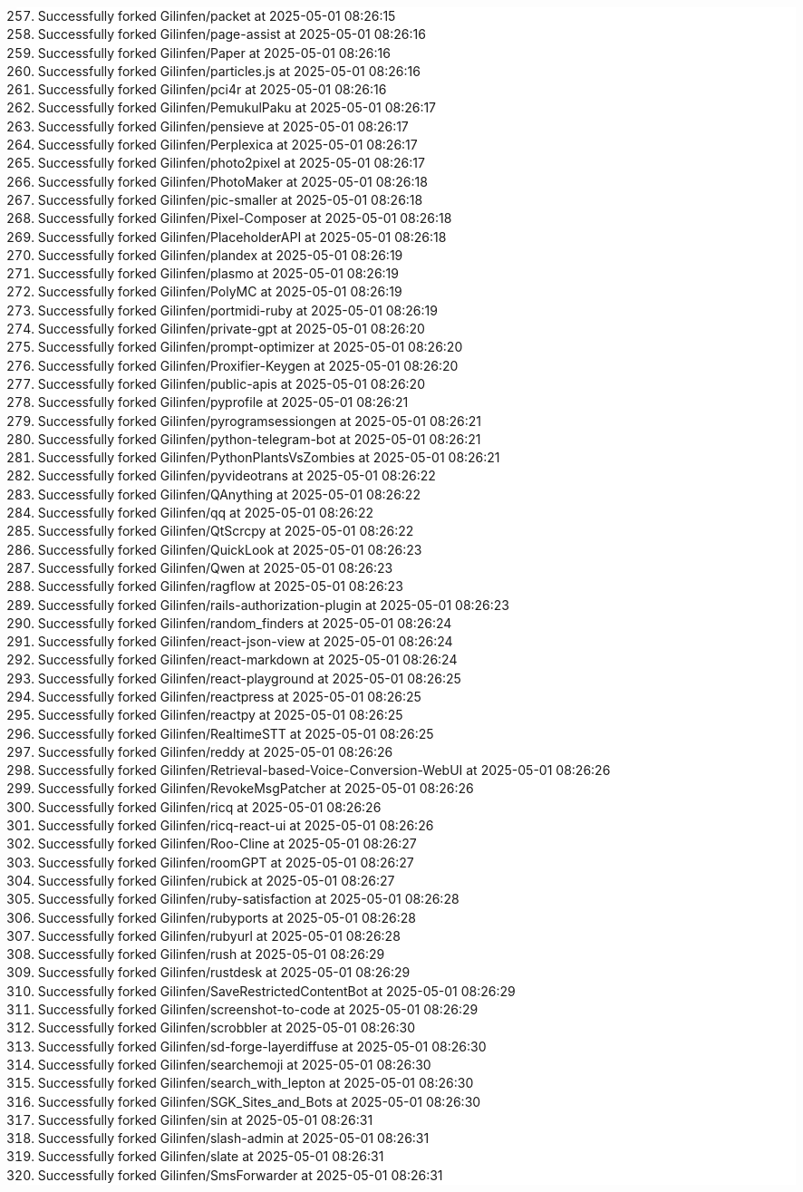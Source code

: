 257. Successfully forked Gilinfen/packet at 2025-05-01 08:26:15
258. Successfully forked Gilinfen/page-assist at 2025-05-01 08:26:16
259. Successfully forked Gilinfen/Paper at 2025-05-01 08:26:16
260. Successfully forked Gilinfen/particles.js at 2025-05-01 08:26:16
261. Successfully forked Gilinfen/pci4r at 2025-05-01 08:26:16
262. Successfully forked Gilinfen/PemukulPaku at 2025-05-01 08:26:17
263. Successfully forked Gilinfen/pensieve at 2025-05-01 08:26:17
264. Successfully forked Gilinfen/Perplexica at 2025-05-01 08:26:17
265. Successfully forked Gilinfen/photo2pixel at 2025-05-01 08:26:17
266. Successfully forked Gilinfen/PhotoMaker at 2025-05-01 08:26:18
267. Successfully forked Gilinfen/pic-smaller at 2025-05-01 08:26:18
268. Successfully forked Gilinfen/Pixel-Composer at 2025-05-01 08:26:18
269. Successfully forked Gilinfen/PlaceholderAPI at 2025-05-01 08:26:18
270. Successfully forked Gilinfen/plandex at 2025-05-01 08:26:19
271. Successfully forked Gilinfen/plasmo at 2025-05-01 08:26:19
272. Successfully forked Gilinfen/PolyMC at 2025-05-01 08:26:19
273. Successfully forked Gilinfen/portmidi-ruby at 2025-05-01 08:26:19
274. Successfully forked Gilinfen/private-gpt at 2025-05-01 08:26:20
275. Successfully forked Gilinfen/prompt-optimizer at 2025-05-01 08:26:20
276. Successfully forked Gilinfen/Proxifier-Keygen at 2025-05-01 08:26:20
277. Successfully forked Gilinfen/public-apis at 2025-05-01 08:26:20
278. Successfully forked Gilinfen/pyprofile at 2025-05-01 08:26:21
279. Successfully forked Gilinfen/pyrogramsessiongen at 2025-05-01 08:26:21
280. Successfully forked Gilinfen/python-telegram-bot at 2025-05-01 08:26:21
281. Successfully forked Gilinfen/PythonPlantsVsZombies at 2025-05-01 08:26:21
282. Successfully forked Gilinfen/pyvideotrans at 2025-05-01 08:26:22
283. Successfully forked Gilinfen/QAnything at 2025-05-01 08:26:22
284. Successfully forked Gilinfen/qq at 2025-05-01 08:26:22
285. Successfully forked Gilinfen/QtScrcpy at 2025-05-01 08:26:22
286. Successfully forked Gilinfen/QuickLook at 2025-05-01 08:26:23
287. Successfully forked Gilinfen/Qwen at 2025-05-01 08:26:23
288. Successfully forked Gilinfen/ragflow at 2025-05-01 08:26:23
289. Successfully forked Gilinfen/rails-authorization-plugin at 2025-05-01 08:26:23
290. Successfully forked Gilinfen/random_finders at 2025-05-01 08:26:24
291. Successfully forked Gilinfen/react-json-view at 2025-05-01 08:26:24
292. Successfully forked Gilinfen/react-markdown at 2025-05-01 08:26:24
293. Successfully forked Gilinfen/react-playground at 2025-05-01 08:26:25
294. Successfully forked Gilinfen/reactpress at 2025-05-01 08:26:25
295. Successfully forked Gilinfen/reactpy at 2025-05-01 08:26:25
296. Successfully forked Gilinfen/RealtimeSTT at 2025-05-01 08:26:25
297. Successfully forked Gilinfen/reddy at 2025-05-01 08:26:26
298. Successfully forked Gilinfen/Retrieval-based-Voice-Conversion-WebUI at 2025-05-01 08:26:26
299. Successfully forked Gilinfen/RevokeMsgPatcher at 2025-05-01 08:26:26
300. Successfully forked Gilinfen/ricq at 2025-05-01 08:26:26
301. Successfully forked Gilinfen/ricq-react-ui at 2025-05-01 08:26:26
302. Successfully forked Gilinfen/Roo-Cline at 2025-05-01 08:26:27
303. Successfully forked Gilinfen/roomGPT at 2025-05-01 08:26:27
304. Successfully forked Gilinfen/rubick at 2025-05-01 08:26:27
305. Successfully forked Gilinfen/ruby-satisfaction at 2025-05-01 08:26:28
306. Successfully forked Gilinfen/rubyports at 2025-05-01 08:26:28
307. Successfully forked Gilinfen/rubyurl at 2025-05-01 08:26:28
308. Successfully forked Gilinfen/rush at 2025-05-01 08:26:29
309. Successfully forked Gilinfen/rustdesk at 2025-05-01 08:26:29
310. Successfully forked Gilinfen/SaveRestrictedContentBot at 2025-05-01 08:26:29
311. Successfully forked Gilinfen/screenshot-to-code at 2025-05-01 08:26:29
312. Successfully forked Gilinfen/scrobbler at 2025-05-01 08:26:30
313. Successfully forked Gilinfen/sd-forge-layerdiffuse at 2025-05-01 08:26:30
314. Successfully forked Gilinfen/searchemoji at 2025-05-01 08:26:30
315. Successfully forked Gilinfen/search_with_lepton at 2025-05-01 08:26:30
316. Successfully forked Gilinfen/SGK_Sites_and_Bots at 2025-05-01 08:26:30
317. Successfully forked Gilinfen/sin at 2025-05-01 08:26:31
318. Successfully forked Gilinfen/slash-admin at 2025-05-01 08:26:31
319. Successfully forked Gilinfen/slate at 2025-05-01 08:26:31
320. Successfully forked Gilinfen/SmsForwarder at 2025-05-01 08:26:31